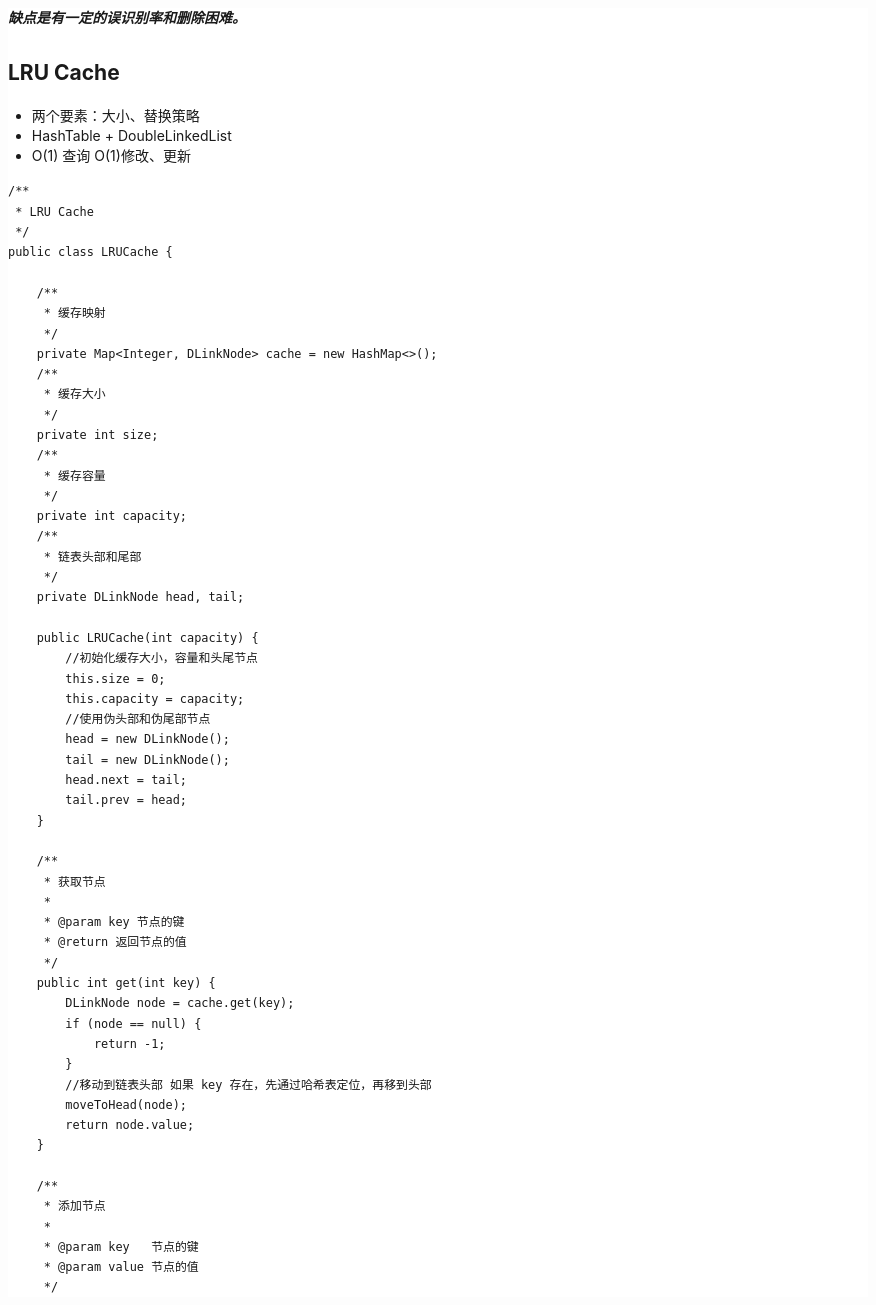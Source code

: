 ##### 缺点是有一定的误识别率和删除困难。

## LRU Cache
* 两个要素：大小、替换策略
* HashTable + DoubleLinkedList
* O(1) 查询 O(1)修改、更新

```
/**
 * LRU Cache
 */
public class LRUCache {

    /**
     * 缓存映射
     */
    private Map<Integer, DLinkNode> cache = new HashMap<>();
    /**
     * 缓存大小
     */
    private int size;
    /**
     * 缓存容量
     */
    private int capacity;
    /**
     * 链表头部和尾部
     */
    private DLinkNode head, tail;

    public LRUCache(int capacity) {
        //初始化缓存大小，容量和头尾节点
        this.size = 0;
        this.capacity = capacity;
        //使用伪头部和伪尾部节点
        head = new DLinkNode();
        tail = new DLinkNode();
        head.next = tail;
        tail.prev = head;
    }

    /**
     * 获取节点
     *
     * @param key 节点的键
     * @return 返回节点的值
     */
    public int get(int key) {
        DLinkNode node = cache.get(key);
        if (node == null) {
            return -1;
        }
        //移动到链表头部 如果 key 存在，先通过哈希表定位，再移到头部
        moveToHead(node);
        return node.value;
    }

    /**
     * 添加节点
     *
     * @param key   节点的键
     * @param value 节点的值
     */
```